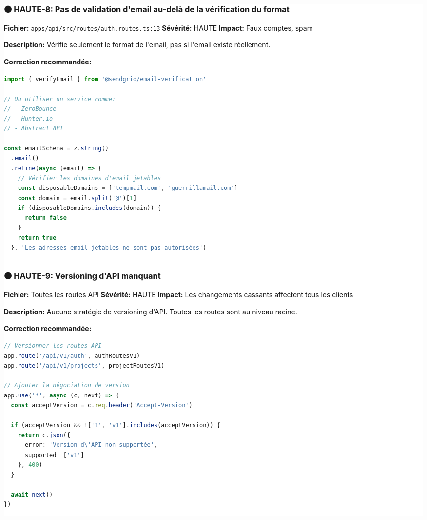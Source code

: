 
### 🟠 HAUTE-8: Pas de validation d'email au-delà de la vérification du format
**Fichier:** `apps/api/src/routes/auth.routes.ts:13`
**Sévérité:** HAUTE
**Impact:** Faux comptes, spam

**Description:**
Vérifie seulement le format de l'email, pas si l'email existe réellement.

**Correction recommandée:**
```typescript
import { verifyEmail } from '@sendgrid/email-verification'

// Ou utiliser un service comme:
// - ZeroBounce
// - Hunter.io
// - Abstract API

const emailSchema = z.string()
  .email()
  .refine(async (email) => {
    // Vérifier les domaines d'email jetables
    const disposableDomains = ['tempmail.com', 'guerrillamail.com']
    const domain = email.split('@')[1]
    if (disposableDomains.includes(domain)) {
      return false
    }
    return true
  }, 'Les adresses email jetables ne sont pas autorisées')
```

---

### 🟠 HAUTE-9: Versioning d'API manquant
**Fichier:** Toutes les routes API
**Sévérité:** HAUTE
**Impact:** Les changements cassants affectent tous les clients

**Description:**
Aucune stratégie de versioning d'API. Toutes les routes sont au niveau racine.

**Correction recommandée:**
```typescript
// Versionner les routes API
app.route('/api/v1/auth', authRoutesV1)
app.route('/api/v1/projects', projectRoutesV1)

// Ajouter la négociation de version
app.use('*', async (c, next) => {
  const acceptVersion = c.req.header('Accept-Version')

  if (acceptVersion && !['1', 'v1'].includes(acceptVersion)) {
    return c.json({
      error: 'Version d\'API non supportée',
      supported: ['v1']
    }, 400)
  }

  await next()
})
```

---